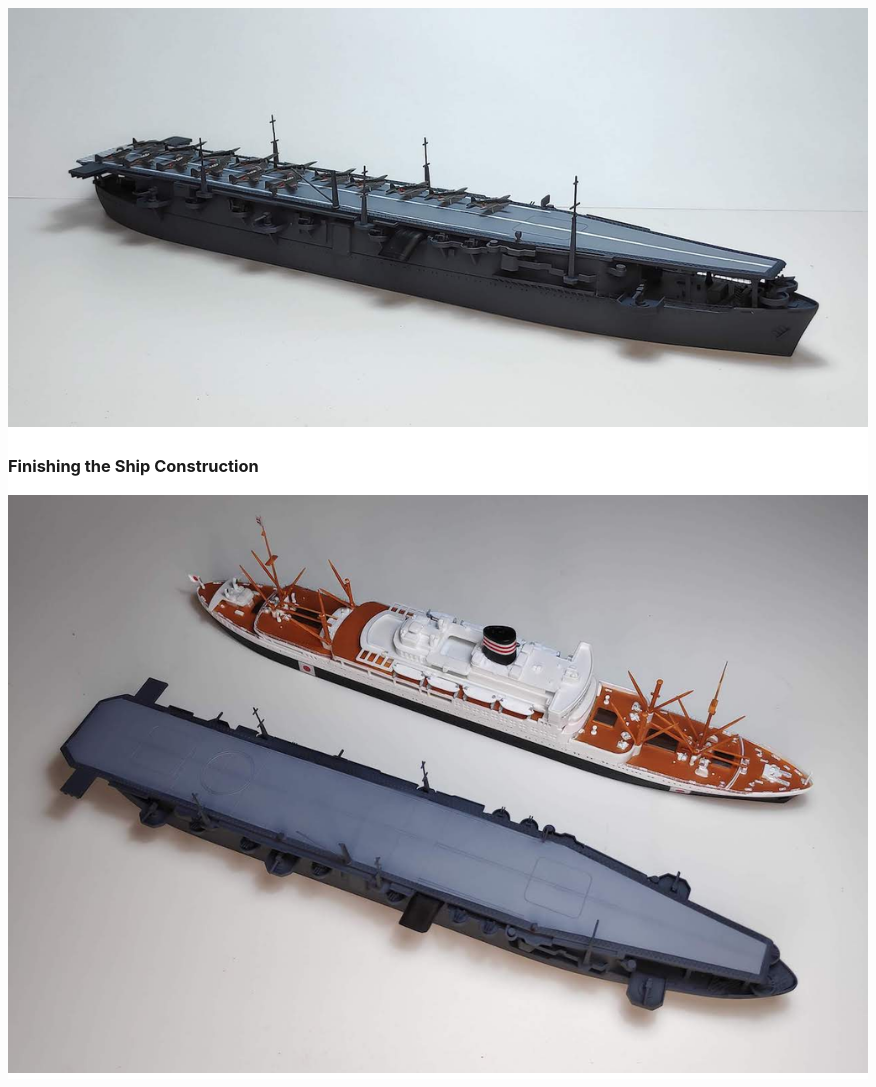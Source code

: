 ![build_02e](./assets/unyo/build_02e.jpg?raw=true)

### Finishing the Ship Construction

![build_03a](./assets/build_03a.jpg?raw=true)